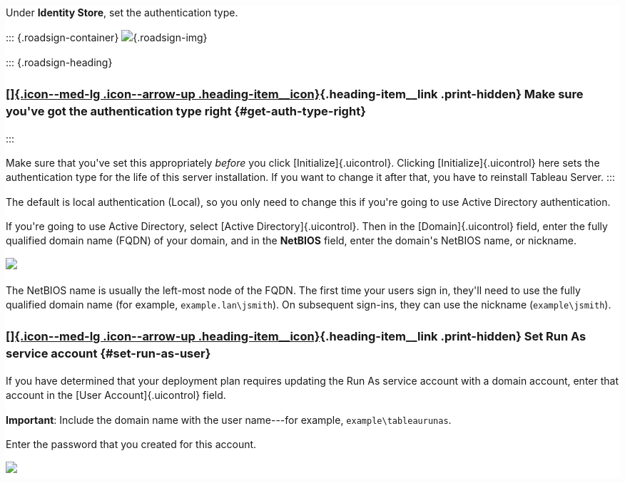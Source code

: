 </div>

Under **Identity Store**, set the authentication type.

::: {.roadsign-container}
![](./Running%20Setup%20-%20Tableau_files/Road-sign-alert.png){.roadsign-img}

::: {.roadsign-heading}
### [[]{.icon--med-lg .icon--arrow-up .heading-item__icon}](https://help.tableau.com/current/guides/everybody-install/en-us/everybody_admin_install.htm#){.heading-item__link .print-hidden} Make sure you\'ve got the authentication type right {#get-auth-type-right}
:::

Make sure that you\'ve set this appropriately *before* you click
[Initialize]{.uicontrol}. Clicking [Initialize]{.uicontrol} here sets
the authentication type for the life of this server installation. If you
want to change it after that, you have to reinstall Tableau Server.
:::

The default is local authentication (Local), so you only need to change
this if you\'re going to use Active Directory authentication.

If you\'re going to use Active Directory, select [Active
Directory]{.uicontrol}. Then in the [Domain]{.uicontrol} field, enter
the fully qualified domain name (FQDN) of your domain, and in the
**NetBIOS** field, enter the domain\'s NetBIOS name, or nickname.

![](./Running%20Setup%20-%20Tableau_files/tsm-ui-setup-id-store-ad.png)

The NetBIOS name is usually the left-most node of the FQDN. The first
time your users sign in, they\'ll need to use the fully qualified domain
name (for example, `example.lan\jsmith`). On subsequent sign-ins, they
can use the nickname (`example\jsmith`).

<div>

### [[]{.icon--med-lg .icon--arrow-up .heading-item__icon}](https://help.tableau.com/current/guides/everybody-install/en-us/everybody_admin_install.htm#){.heading-item__link .print-hidden} Set Run As service account {#set-run-as-user}

</div>

If you have determined that your deployment plan requires updating the
Run As service account with a domain account, enter that account in the
[User Account]{.uicontrol} field.

**Important**: Include the domain name with the user name---for example,
`example\tableaurunas`.

Enter the password that you created for this account.

![](./Running%20Setup%20-%20Tableau_files/config_setup_runas.png)
